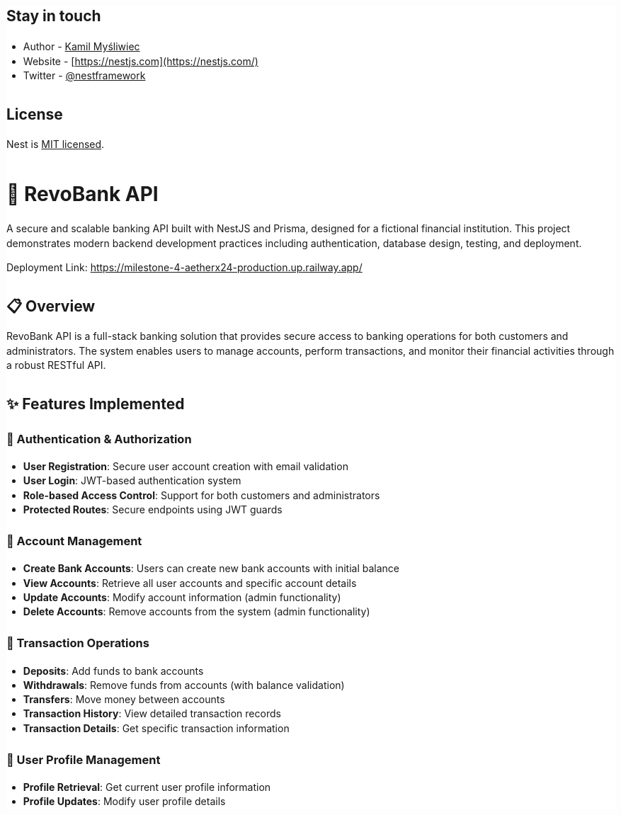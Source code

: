 ## Stay in touch

- Author - [Kamil Myśliwiec](https://twitter.com/kammysliwiec)
- Website - [https://nestjs.com](https://nestjs.com/)
- Twitter - [@nestframework](https://twitter.com/nestframework)

## License

Nest is [MIT licensed](https://github.com/nestjs/nest/blob/master/LICENSE).

# 🏦 RevoBank API

A secure and scalable banking API built with NestJS and Prisma, designed for a fictional financial institution. This project demonstrates modern backend development practices including authentication, database design, testing, and deployment.

Deployment Link: https://milestone-4-aetherx24-production.up.railway.app/

## 📋 Overview

RevoBank API is a full-stack banking solution that provides secure access to banking operations for both customers and administrators. The system enables users to manage accounts, perform transactions, and monitor their financial activities through a robust RESTful API.

## ✨ Features Implemented

### 🔐 Authentication & Authorization
- **User Registration**: Secure user account creation with email validation
- **User Login**: JWT-based authentication system
- **Role-based Access Control**: Support for both customers and administrators
- **Protected Routes**: Secure endpoints using JWT guards

### 🏦 Account Management
- **Create Bank Accounts**: Users can create new bank accounts with initial balance
- **View Accounts**: Retrieve all user accounts and specific account details
- **Update Accounts**: Modify account information (admin functionality)
- **Delete Accounts**: Remove accounts from the system (admin functionality)

### 💸 Transaction Operations
- **Deposits**: Add funds to bank accounts
- **Withdrawals**: Remove funds from accounts (with balance validation)
- **Transfers**: Move money between accounts
- **Transaction History**: View detailed transaction records
- **Transaction Details**: Get specific transaction information

### 👤 User Profile Management
- **Profile Retrieval**: Get current user profile information
- **Profile Updates**: Modify user profile details
